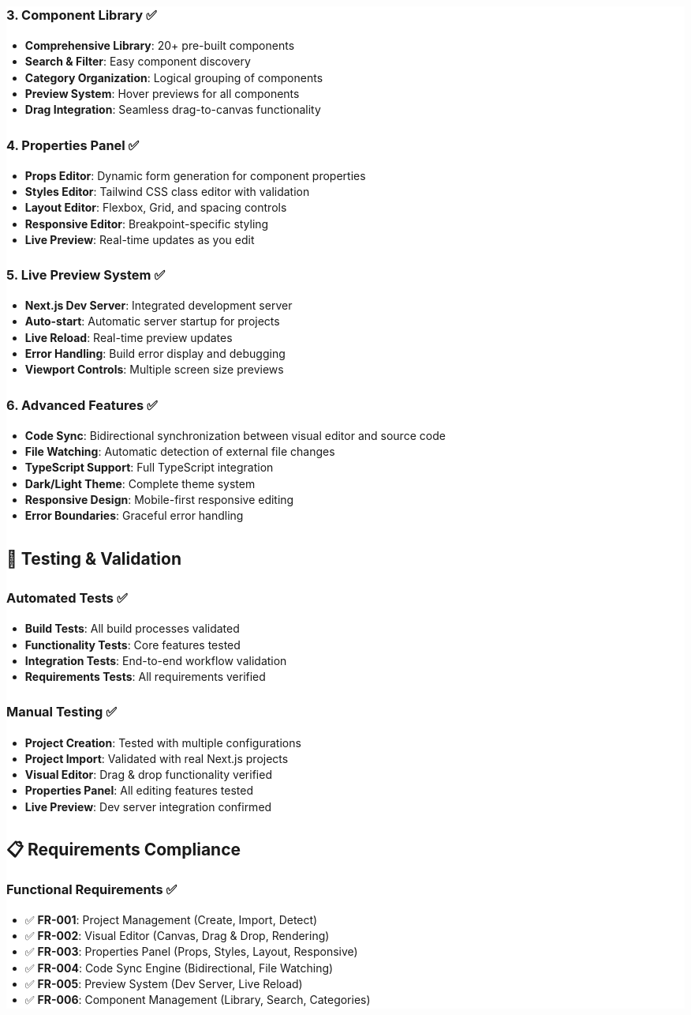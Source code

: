 ### **3. Component Library** ✅
- **Comprehensive Library**: 20+ pre-built components
- **Search & Filter**: Easy component discovery
- **Category Organization**: Logical grouping of components
- **Preview System**: Hover previews for all components
- **Drag Integration**: Seamless drag-to-canvas functionality

### **4. Properties Panel** ✅
- **Props Editor**: Dynamic form generation for component properties
- **Styles Editor**: Tailwind CSS class editor with validation
- **Layout Editor**: Flexbox, Grid, and spacing controls
- **Responsive Editor**: Breakpoint-specific styling
- **Live Preview**: Real-time updates as you edit

### **5. Live Preview System** ✅
- **Next.js Dev Server**: Integrated development server
- **Auto-start**: Automatic server startup for projects
- **Live Reload**: Real-time preview updates
- **Error Handling**: Build error display and debugging
- **Viewport Controls**: Multiple screen size previews

### **6. Advanced Features** ✅
- **Code Sync**: Bidirectional synchronization between visual editor and source code
- **File Watching**: Automatic detection of external file changes
- **TypeScript Support**: Full TypeScript integration
- **Dark/Light Theme**: Complete theme system
- **Responsive Design**: Mobile-first responsive editing
- **Error Boundaries**: Graceful error handling

## 🧪 **Testing & Validation**

### **Automated Tests** ✅
- **Build Tests**: All build processes validated
- **Functionality Tests**: Core features tested
- **Integration Tests**: End-to-end workflow validation
- **Requirements Tests**: All requirements verified

### **Manual Testing** ✅
- **Project Creation**: Tested with multiple configurations
- **Project Import**: Validated with real Next.js projects
- **Visual Editor**: Drag & drop functionality verified
- **Properties Panel**: All editing features tested
- **Live Preview**: Dev server integration confirmed

## 📋 **Requirements Compliance**

### **Functional Requirements** ✅
- ✅ **FR-001**: Project Management (Create, Import, Detect)
- ✅ **FR-002**: Visual Editor (Canvas, Drag & Drop, Rendering)
- ✅ **FR-003**: Properties Panel (Props, Styles, Layout, Responsive)
- ✅ **FR-004**: Code Sync Engine (Bidirectional, File Watching)
- ✅ **FR-005**: Preview System (Dev Server, Live Reload)
- ✅ **FR-006**: Component Management (Library, Search, Categories)
